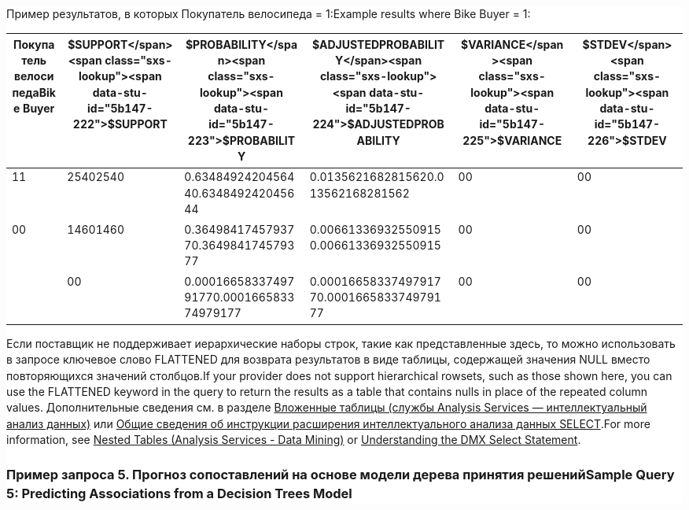  <span data-ttu-id="5b147-220">Пример результатов, в которых Покупатель велосипеда = 1:</span><span class="sxs-lookup"><span data-stu-id="5b147-220">Example results where Bike Buyer = 1:</span></span>  
  
|<span data-ttu-id="5b147-221">Покупатель велосипеда</span><span class="sxs-lookup"><span data-stu-id="5b147-221">Bike Buyer</span></span>|<span data-ttu-id="5b147-222">$SUPPORT</span><span class="sxs-lookup"><span data-stu-id="5b147-222">$SUPPORT</span></span>|<span data-ttu-id="5b147-223">$PROBABILITY</span><span class="sxs-lookup"><span data-stu-id="5b147-223">$PROBABILITY</span></span>|<span data-ttu-id="5b147-224">$ADJUSTEDPROBABILITY</span><span class="sxs-lookup"><span data-stu-id="5b147-224">$ADJUSTEDPROBABILITY</span></span>|<span data-ttu-id="5b147-225">$VARIANCE</span><span class="sxs-lookup"><span data-stu-id="5b147-225">$VARIANCE</span></span>|<span data-ttu-id="5b147-226">$STDEV</span><span class="sxs-lookup"><span data-stu-id="5b147-226">$STDEV</span></span>|  
|----------------|--------------|------------------|--------------------------|---------------|------------|  
|<span data-ttu-id="5b147-227">1</span><span class="sxs-lookup"><span data-stu-id="5b147-227">1</span></span>|<span data-ttu-id="5b147-228">2540</span><span class="sxs-lookup"><span data-stu-id="5b147-228">2540</span></span>|<span data-ttu-id="5b147-229">0.634849242045644</span><span class="sxs-lookup"><span data-stu-id="5b147-229">0.634849242045644</span></span>|<span data-ttu-id="5b147-230">0.013562168281562</span><span class="sxs-lookup"><span data-stu-id="5b147-230">0.013562168281562</span></span>|<span data-ttu-id="5b147-231">0</span><span class="sxs-lookup"><span data-stu-id="5b147-231">0</span></span>|<span data-ttu-id="5b147-232">0</span><span class="sxs-lookup"><span data-stu-id="5b147-232">0</span></span>|  
|<span data-ttu-id="5b147-233">0</span><span class="sxs-lookup"><span data-stu-id="5b147-233">0</span></span>|<span data-ttu-id="5b147-234">1460</span><span class="sxs-lookup"><span data-stu-id="5b147-234">1460</span></span>|<span data-ttu-id="5b147-235">0.364984174579377</span><span class="sxs-lookup"><span data-stu-id="5b147-235">0.364984174579377</span></span>|<span data-ttu-id="5b147-236">0.00661336932550915</span><span class="sxs-lookup"><span data-stu-id="5b147-236">0.00661336932550915</span></span>|<span data-ttu-id="5b147-237">0</span><span class="sxs-lookup"><span data-stu-id="5b147-237">0</span></span>|<span data-ttu-id="5b147-238">0</span><span class="sxs-lookup"><span data-stu-id="5b147-238">0</span></span>|  
||<span data-ttu-id="5b147-239">0</span><span class="sxs-lookup"><span data-stu-id="5b147-239">0</span></span>|<span data-ttu-id="5b147-240">0.000166583374979177</span><span class="sxs-lookup"><span data-stu-id="5b147-240">0.000166583374979177</span></span>|<span data-ttu-id="5b147-241">0.000166583374979177</span><span class="sxs-lookup"><span data-stu-id="5b147-241">0.000166583374979177</span></span>|<span data-ttu-id="5b147-242">0</span><span class="sxs-lookup"><span data-stu-id="5b147-242">0</span></span>|<span data-ttu-id="5b147-243">0</span><span class="sxs-lookup"><span data-stu-id="5b147-243">0</span></span>|  
  
 <span data-ttu-id="5b147-244">Если поставщик не поддерживает иерархические наборы строк, такие как представленные здесь, то можно использовать в запросе ключевое слово FLATTENED для возврата результатов в виде таблицы, содержащей значения NULL вместо повторяющихся значений столбцов.</span><span class="sxs-lookup"><span data-stu-id="5b147-244">If your provider does not support hierarchical rowsets, such as those shown here, you can use the FLATTENED keyword in the query to return the results as a table that contains nulls in place of the repeated column values.</span></span> <span data-ttu-id="5b147-245">Дополнительные сведения см. в разделе [Вложенные таблицы (службы Analysis Services — интеллектуальный анализ данных)](nested-tables-analysis-services-data-mining.md) или [Общие сведения об инструкции расширения интеллектуального анализа данных SELECT](/sql/dmx/understanding-the-dmx-select-statement).</span><span class="sxs-lookup"><span data-stu-id="5b147-245">For more information, see [Nested Tables &#40;Analysis Services - Data Mining&#41;](nested-tables-analysis-services-data-mining.md) or [Understanding the DMX Select Statement](/sql/dmx/understanding-the-dmx-select-statement).</span></span>  
  
###  <a name="sample-query-5-predicting-associations-from-a-decision-trees-model"></a><a name="bkmk_Query5"></a> <span data-ttu-id="5b147-246">Пример запроса 5. Прогноз сопоставлений на основе модели дерева принятия решений</span><span class="sxs-lookup"><span data-stu-id="5b147-246">Sample Query 5: Predicting Associations from a Decision Trees Model</span></span>  